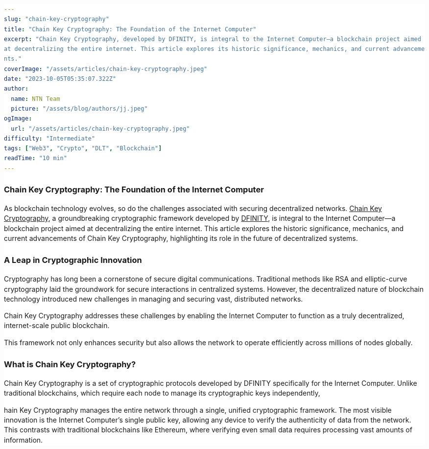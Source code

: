 ```yaml
---
slug: "chain-key-cryptography"
title: "Chain Key Cryptography: The Foundation of the Internet Computer"
excerpt: "Chain Key Cryptography, developed by DFINITY, is integral to the Internet Computer—a blockchain project aimed at decentralizing the entire internet. This article explores its historic significance, mechanics, and current advancements."
coverImage: "/assets/articles/chain-key-cryptography.jpeg"
date: "2023-10-05T05:35:07.322Z"
author:
  name: NTN Team
  picture: "/assets/blog/authors/jj.jpeg"
ogImage:
  url: "/assets/articles/chain-key-cryptography.jpeg"
difficulty: "Intermediate"
tags: ["Web3", "Crypto", "DLT", "Blockchain"]
readTime: "10 min"
---
```


### Chain Key Cryptography: The Foundation of the Internet Computer

As blockchain technology evolves, so do the challenges associated with securing decentralized networks. [Chain Key Cryptography](https://internetcomputer.org/how-it-works/chain-key-technology), a groundbreaking cryptographic framework developed by [DFINITY](https://dfinity.org/), is integral to the Internet Computer—a blockchain project aimed at decentralizing the entire internet. This article explores the historic significance, mechanics, and current advancements of Chain Key Cryptography, highlighting its role in the future of decentralized systems.

### A Leap in Cryptographic Innovation

Cryptography has long been a cornerstone of secure digital communications. Traditional methods like RSA and elliptic-curve cryptography laid the groundwork for secure interactions in centralized systems. However, the decentralized nature of blockchain technology introduced new challenges in managing and securing vast, distributed networks.

Chain Key Cryptography addresses these challenges by enabling the Internet Computer to function as a truly decentralized, internet-scale public blockchain.

This framework not only enhances security but also allows the network to operate efficiently across millions of nodes globally.

### What is Chain Key Cryptography?

Chain Key Cryptography is a set of cryptographic protocols developed by DFINITY specifically for the Internet Computer. Unlike traditional blockchains, which require each node to manage its cryptographic keys independently,

hain Key Cryptography manages the entire network through a single, unified cryptographic framework. The most visible innovation is the Internet Computer’s single public key, allowing any device to verify the authenticity of data from the network. This contrasts with traditional blockchains like Ethereum, where verifying even small data requires processing vast amounts of information.
